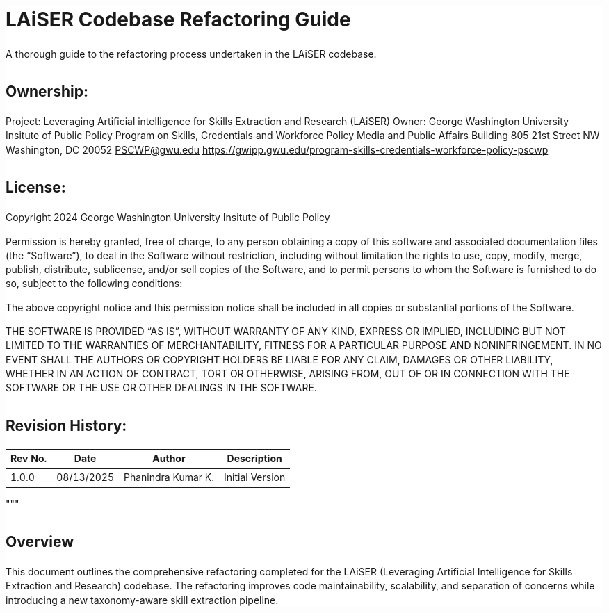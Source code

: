 # LAiSER Codebase Refactoring Guide
A thorough guide to the refactoring process undertaken in the LAiSER codebase.

Ownership:
----------
Project: Leveraging Artificial intelligence for Skills Extraction and Research (LAiSER)
Owner:  George Washington University Insitute of Public Policy
        Program on Skills, Credentials and Workforce Policy
        Media and Public Affairs Building
        805 21st Street NW
        Washington, DC 20052
        PSCWP@gwu.edu
        https://gwipp.gwu.edu/program-skills-credentials-workforce-policy-pscwp

License:
--------
Copyright 2024 George Washington University Insitute of Public Policy

Permission is hereby granted, free of charge, to any person obtaining a copy of this software and associated documentation files 
(the “Software”), to deal in the Software without restriction, including without limitation the rights to use, copy, modify, 
merge, publish, distribute, sublicense, and/or sell copies of the Software, and to permit persons to whom the Software is 
furnished to do so, subject to the following conditions:

The above copyright notice and this permission notice shall be included in all copies or substantial portions of the Software.

THE SOFTWARE IS PROVIDED “AS IS”, WITHOUT WARRANTY OF ANY KIND, EXPRESS OR IMPLIED, INCLUDING BUT NOT LIMITED TO THE WARRANTIES 
OF MERCHANTABILITY, FITNESS FOR A PARTICULAR PURPOSE AND NONINFRINGEMENT. IN NO EVENT SHALL THE AUTHORS OR COPYRIGHT HOLDERS BE 
LIABLE FOR ANY CLAIM, DAMAGES OR OTHER LIABILITY, WHETHER IN AN ACTION OF CONTRACT, TORT OR OTHERWISE, ARISING FROM, OUT OF OR 
IN CONNECTION WITH THE SOFTWARE OR THE USE OR OTHER DEALINGS IN THE SOFTWARE.

Revision History:
-----------------
| Rev No. |     Date    |        Author       |  Description |
|---------|-------------|---------------------|--------------|
| 1.0.0   | 08/13/2025  | Phanindra Kumar K.  | Initial Version
"""

## Overview

This document outlines the comprehensive refactoring completed for the LAiSER (Leveraging Artificial Intelligence for Skills Extraction and Research) codebase. The refactoring improves code maintainability, scalability, and separation of concerns while introducing a new taxonomy-aware skill extraction pipeline.
